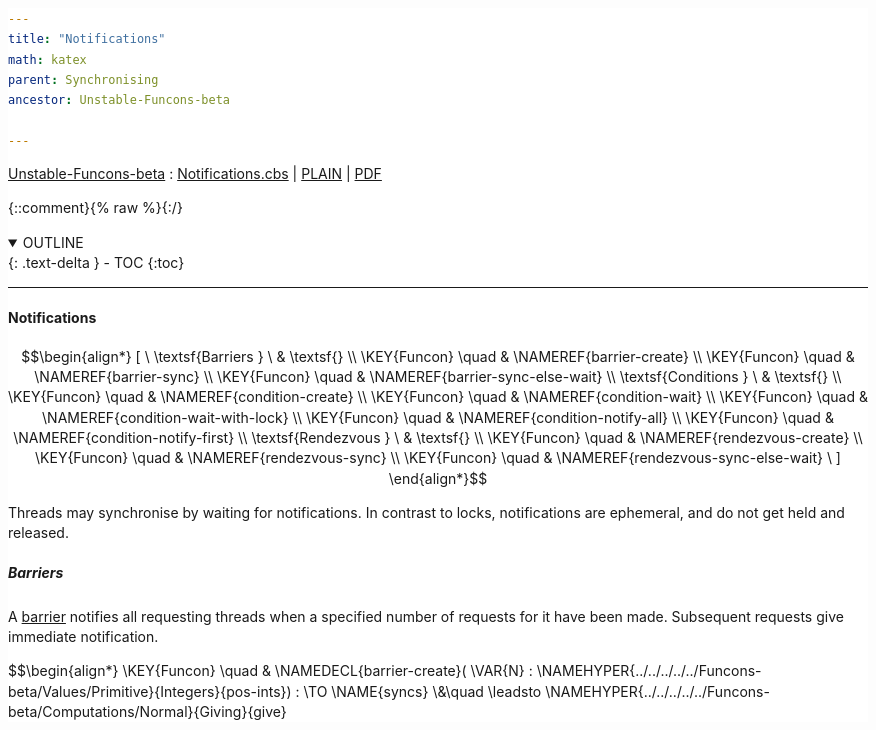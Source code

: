 ```yaml
---
title: "Notifications"
math: katex
parent: Synchronising
ancestor: Unstable-Funcons-beta

---
```

[Unstable-Funcons-beta] : [Notifications.cbs] \| [PLAIN] \| [PDF]

{::comment}{% raw %}{:/}
<details open markdown="block">
  <summary>
    OUTLINE
  </summary>
  {: .text-delta }
- TOC
{:toc}
</details>


----

#### Notifications
               


$$\begin{align*}
  [ \
  \textsf{Barriers
          } \ & \textsf{} \\
  \KEY{Funcon} \quad & \NAMEREF{barrier-create} \\
  \KEY{Funcon} \quad & \NAMEREF{barrier-sync} \\
  \KEY{Funcon} \quad & \NAMEREF{barrier-sync-else-wait} \\
  \textsf{Conditions
          } \ & \textsf{} \\
  \KEY{Funcon} \quad & \NAMEREF{condition-create} \\
  \KEY{Funcon} \quad & \NAMEREF{condition-wait} \\
  \KEY{Funcon} \quad & \NAMEREF{condition-wait-with-lock} \\
  \KEY{Funcon} \quad & \NAMEREF{condition-notify-all} \\
  \KEY{Funcon} \quad & \NAMEREF{condition-notify-first} \\
  \textsf{Rendezvous
          } \ & \textsf{} \\
  \KEY{Funcon} \quad & \NAMEREF{rendezvous-create} \\
  \KEY{Funcon} \quad & \NAMEREF{rendezvous-sync} \\
  \KEY{Funcon} \quad & \NAMEREF{rendezvous-sync-else-wait}
  \ ]
\end{align*}$$


Threads may synchronise by waiting for notifications. In contrast to locks,
notifications are ephemeral, and do not get held and released.


##### Barriers
               



A [barrier] notifies all requesting threads when a specified number of requests
for it have been made. Subsequent requests give immediate notification.

[Barrier]: https://en.wikipedia.org/wiki/Barrier_(computer_science)


$$\begin{align*}
  \KEY{Funcon} \quad
  & \NAMEDECL{barrier-create}(
                       \VAR{N} : \NAMEHYPER{../../../../../Funcons-beta/Values/Primitive}{Integers}{pos-ints}) 
    :  \TO \NAME{syncs} \\&\quad
    \leadsto \NAMEHYPER{../../../../../Funcons-beta/Computations/Normal}{Giving}{give}

[Condition]: http://pages.cs.wisc.edu/~remzi/OSTEP/threads-cv.pdf
[Funcons-beta]: /CBS-beta/math/Funcons-beta
[Unstable-Funcons-beta]: /CBS-beta/math/Unstable-Funcons-beta
[Languages-beta]: /CBS-beta/math/Languages-beta
[Unstable-Languages-beta]: /CBS-beta/math/Unstable-Languages-beta
[CBS-beta]: /CBS-beta
[Notifications.cbs]: https://github.com/plancomps/CBS-beta/blob/master/Unstable-Funcons-beta/Computations/Threads/Synchronising/Notifications/Notifications.cbs
[PLAIN]: /CBS-beta/docs/Unstable-Funcons-beta/Computations/Threads/Synchronising/Notifications
 [PRETTY]: /CBS-beta/math/Unstable-Funcons-beta/Computations/Threads/Synchronising/Notifications
[PDF]: https://github.com/plancomps/CBS-beta/blob/master/Unstable-Funcons-beta/Computations/Threads/Synchronising/Notifications/Notifications.pdf
[PLanCompS Project]: https://plancomps.github.io
[CBS-beta issues...]: https://github.com/plancomps/CBS-beta/issues
[Suggest an improvement...]: mailto:plancomps@gmail.com?Subject=CBS-beta%20-%20comment&Body=Re%3A%20CBS-beta%20specification%20at%20Computations/Threads/Synchronising/Notifications/Notifications.cbs%0A%0AComment/Query/Issue/Suggestion%3A%0A%0A%0ASignature%3A%0A